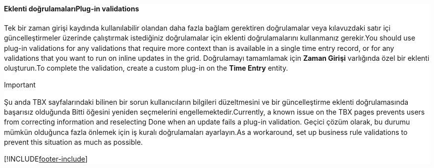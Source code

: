 #### <a name="plug-in-validations"></a><span data-ttu-id="b7d0d-245">Eklenti doğrulamaları</span><span class="sxs-lookup"><span data-stu-id="b7d0d-245">Plug-in validations</span></span>
<span data-ttu-id="b7d0d-246">Tek bir zaman girişi kaydında kullanılabilir olandan daha fazla bağlam gerektiren doğrulamalar veya kılavuzdaki satır içi güncelleştirmeler üzerinde çalıştırmak istediğiniz doğrulamalar için eklenti doğrulamalarını kullanmanız gerekir.</span><span class="sxs-lookup"><span data-stu-id="b7d0d-246">You should use plug-in validations for any validations that require more context than is available in a single time entry record, or for any validations that you want to run on inline updates in the grid.</span></span> <span data-ttu-id="b7d0d-247">Doğrulamayı tamamlamak için **Zaman Girişi** varlığında özel bir eklenti oluşturun.</span><span class="sxs-lookup"><span data-stu-id="b7d0d-247">To complete the validation, create a custom plug-in on the **Time Entry** entity.</span></span>

> [!IMPORTANT] 
> <span data-ttu-id="b7d0d-248">Şu anda TBX sayfalarındaki bilinen bir sorun kullanıcıların bilgileri düzeltmesini ve bir güncelleştirme eklenti doğrulamasında başarısız olduğunda Bitti öğesini yeniden seçmelerini engellemektedir.</span><span class="sxs-lookup"><span data-stu-id="b7d0d-248">Currently, a known issue on the TBX pages prevents users from correcting information and reselecting Done when an update fails a plug-in validation.</span></span> <span data-ttu-id="b7d0d-249">Geçici çözüm olarak, bu durumu mümkün olduğunca fazla önlemek için iş kuralı doğrulamaları ayarlayın.</span><span class="sxs-lookup"><span data-stu-id="b7d0d-249">As a workaround, set up business rule validations to prevent this situation as much as possible.</span></span>


[!INCLUDE[footer-include](../includes/footer-banner.md)]